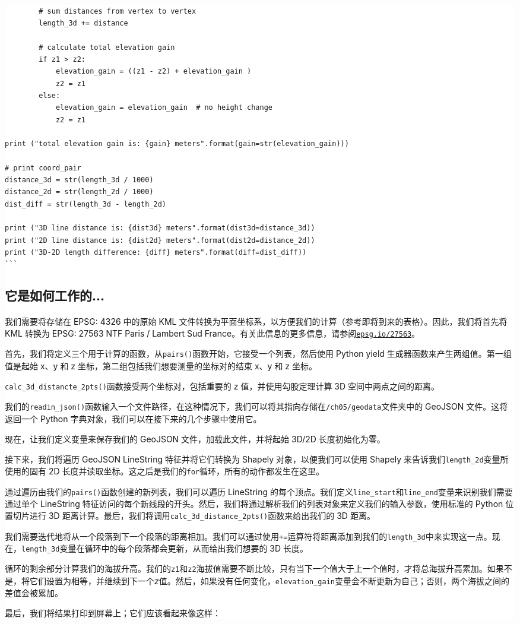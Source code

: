             # sum distances from vertex to vertex
            length_3d += distance

            # calculate total elevation gain
            if z1 > z2:
                elevation_gain = ((z1 - z2) + elevation_gain )
                z2 = z1
            else:
                elevation_gain = elevation_gain  # no height change
                z2 = z1

    print ("total elevation gain is: {gain} meters".format(gain=str(elevation_gain)))

    # print coord_pair
    distance_3d = str(length_3d / 1000)
    distance_2d = str(length_2d / 1000)
    dist_diff = str(length_3d - length_2d)

    print ("3D line distance is: {dist3d} meters".format(dist3d=distance_3d))
    print ("2D line distance is: {dist2d} meters".format(dist2d=distance_2d))
    print ("3D-2D length difference: {diff} meters".format(diff=dist_diff))
    ```

## 它是如何工作的...

我们需要将存储在 EPSG: 4326 中的原始 KML 文件转换为平面坐标系，以方便我们的计算（参考即将到来的表格）。因此，我们将首先将 KML 转换为 EPSG: 27563 NTF Paris / Lambert Sud France。有关此信息的更多信息，请参阅[`epsg.io/27563`](http://epsg.io/27563)。

首先，我们将定义三个用于计算的函数，从`pairs()`函数开始，它接受一个列表，然后使用 Python yield 生成器函数来产生两组值。第一组值是起始 x、y 和 z 坐标，第二组包括我们想要测量的坐标对的结束 x、y 和 z 坐标。

`calc_3d_distancte_2pts()`函数接受两个坐标对，包括重要的 z 值，并使用勾股定理计算 3D 空间中两点之间的距离。

我们的`readin_json()`函数输入一个文件路径，在这种情况下，我们可以将其指向存储在`/ch05/geodata`文件夹中的 GeoJSON 文件。这将返回一个 Python 字典对象，我们可以在接下来的几个步骤中使用它。

现在，让我们定义变量来保存我们的 GeoJSON 文件，加载此文件，并将起始 3D/2D 长度初始化为零。

接下来，我们将遍历 GeoJSON LineString 特征并将它们转换为 Shapely 对象，以便我们可以使用 Shapely 来告诉我们`length_2d`变量所使用的固有 2D 长度并读取坐标。这之后是我们的`for`循环，所有的动作都发生在这里。

通过遍历由我们的`pairs()`函数创建的新列表，我们可以遍历 LineString 的每个顶点。我们定义`line_start`和`line_end`变量来识别我们需要通过单个 LineString 特征访问的每个新线段的开头。然后，我们将通过解析我们的列表对象来定义我们的输入参数，使用标准的 Python 位置切片进行 3D 距离计算。最后，我们将调用`calc_3d_distance_2pts()`函数来给出我们的 3D 距离。

我们需要迭代地将从一个段落到下一个段落的距离相加。我们可以通过使用`+=`运算符将距离添加到我们的`length_3d`中来实现这一点。现在，`length_3d`变量在循环中的每个段落都会更新，从而给出我们想要的 3D 长度。

循环的剩余部分计算我们的海拔升高。我们的`z1`和`z2`海拔值需要不断比较，只有当下一个值大于上一个值时，才将总海拔升高累加。如果不是，将它们设置为相等，并继续到下一个*z*值。然后，如果没有任何变化，`elevation_gain`变量会不断更新为自己；否则，两个海拔之间的差值会被累加。

最后，我们将结果打印到屏幕上；它们应该看起来像这样：
